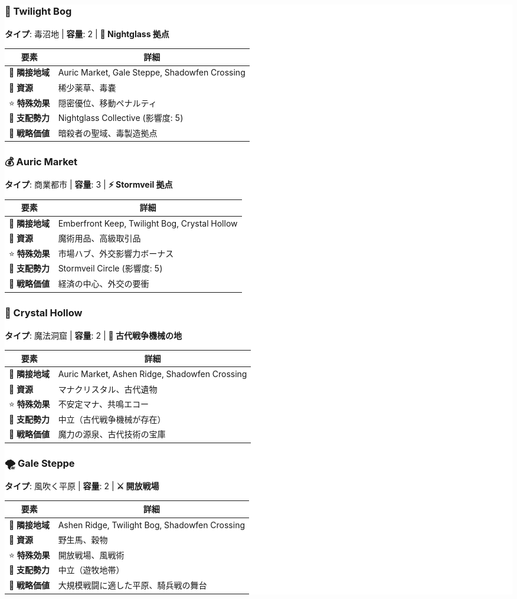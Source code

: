 ### 🌙 Twilight Bog
**タイプ**: 毒沼地 | **容量**: 2 | **🌙 Nightglass 拠点**

| 要素 | 詳細 |
|------|------|
| 📍 **隣接地域** | Auric Market, Gale Steppe, Shadowfen Crossing |
| 🎒 **資源** | 稀少薬草、毒嚢 |
| ⭐ **特殊効果** | 隠密優位、移動ペナルティ |
| 👑 **支配勢力** | Nightglass Collective (影響度: 5) |
| 🎯 **戦略価値** | 暗殺者の聖域、毒製造拠点 |

### 💰 Auric Market
**タイプ**: 商業都市 | **容量**: 3 | **⚡ Stormveil 拠点**

| 要素 | 詳細 |
|------|------|
| 📍 **隣接地域** | Emberfront Keep, Twilight Bog, Crystal Hollow |
| 🎒 **資源** | 魔術用品、高級取引品 |
| ⭐ **特殊効果** | 市場ハブ、外交影響力ボーナス |
| 👑 **支配勢力** | Stormveil Circle (影響度: 5) |
| 🎯 **戦略価値** | 経済の中心、外交の要衝 |

### 🔮 Crystal Hollow
**タイプ**: 魔法洞窟 | **容量**: 2 | **🔮 古代戦争機械の地**

| 要素 | 詳細 |
|------|------|
| 📍 **隣接地域** | Auric Market, Ashen Ridge, Shadowfen Crossing |
| 🎒 **資源** | マナクリスタル、古代遺物 |
| ⭐ **特殊効果** | 不安定マナ、共鳴エコー |
| 👑 **支配勢力** | 中立（古代戦争機械が存在） |
| 🎯 **戦略価値** | 魔力の源泉、古代技術の宝庫 |

### 🌪️ Gale Steppe
**タイプ**: 風吹く平原 | **容量**: 2 | **⚔️ 開放戦場**

| 要素 | 詳細 |
|------|------|
| 📍 **隣接地域** | Ashen Ridge, Twilight Bog, Shadowfen Crossing |
| 🎒 **資源** | 野生馬、穀物 |
| ⭐ **特殊効果** | 開放戦場、風戦術 |
| 👑 **支配勢力** | 中立（遊牧地帯） |
| 🎯 **戦略価値** | 大規模戦闘に適した平原、騎兵戦の舞台 |
